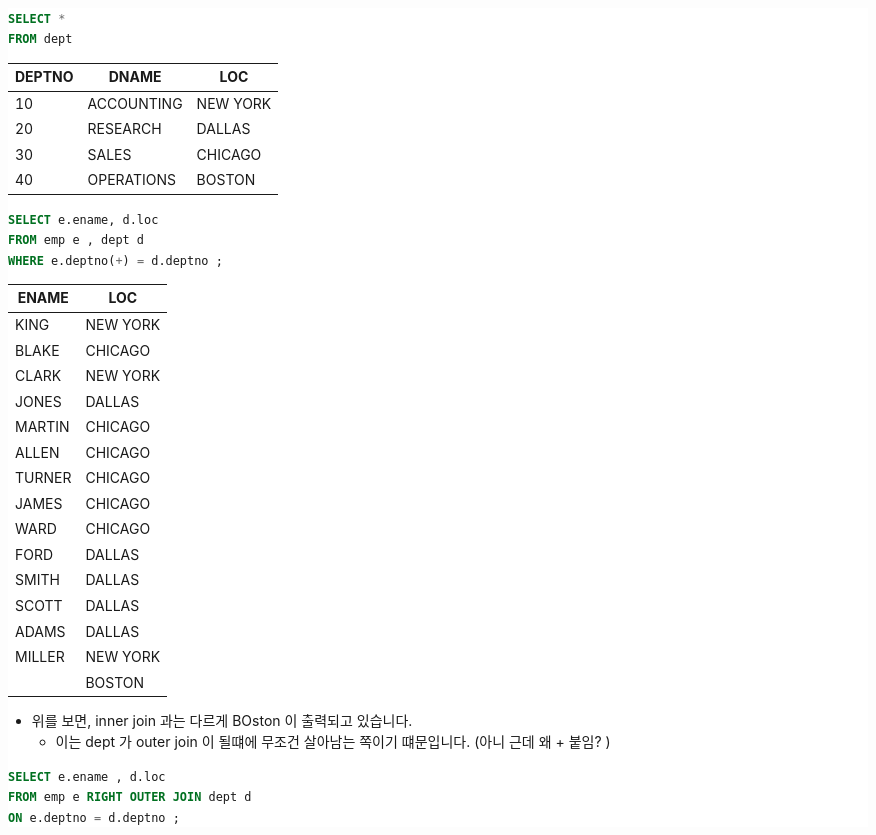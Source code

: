 ```sql
SELECT *
FROM dept
```

| DEPTNO | DNAME      | LOC      |
| ------ | ---------- | -------- |
| 10     | ACCOUNTING | NEW YORK |
| 20     | RESEARCH   | DALLAS   |
| 30     | SALES      | CHICAGO  |
| 40     | OPERATIONS | BOSTON   |



```sql
SELECT e.ename, d.loc 
FROM emp e , dept d 
WHERE e.deptno(+) = d.deptno ;  
```

| ENAME  | LOC      |
| ------ | -------- |
| KING   | NEW YORK |
| BLAKE  | CHICAGO  |
| CLARK  | NEW YORK |
| JONES  | DALLAS   |
| MARTIN | CHICAGO  |
| ALLEN  | CHICAGO  |
| TURNER | CHICAGO  |
| JAMES  | CHICAGO  |
| WARD   | CHICAGO  |
| FORD   | DALLAS   |
| SMITH  | DALLAS   |
| SCOTT  | DALLAS   |
| ADAMS  | DALLAS   |
| MILLER | NEW YORK |
|        | BOSTON   |

- 위를 보면, inner join 과는 다르게 BOston 이 출력되고 있습니다. 
  - 이는 dept 가 outer join 이 될떄에 무조건 살아남는 쪽이기 떄문입니다. (아니 근데 왜 + 붙임? )

```sql
SELECT e.ename , d.loc
FROM emp e RIGHT OUTER JOIN dept d 
ON e.deptno = d.deptno ;
```
